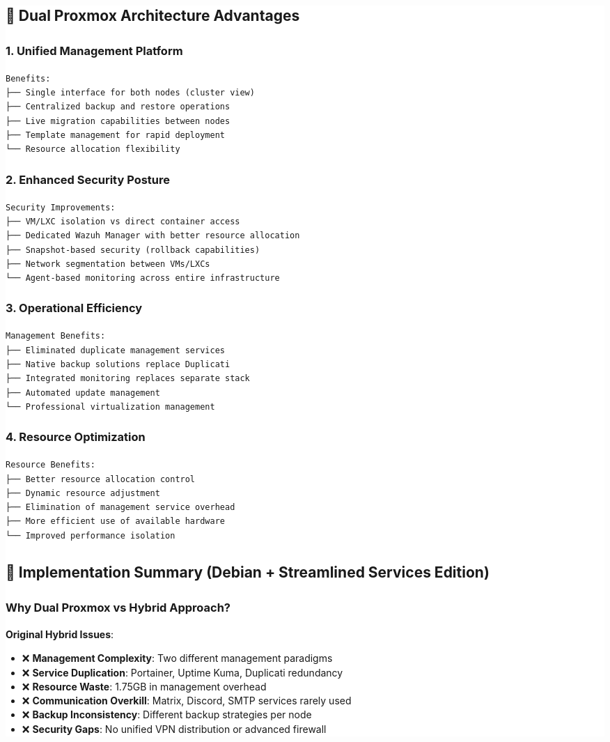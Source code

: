 ## 🎯 Dual Proxmox Architecture Advantages

### 1. **Unified Management Platform**
```
Benefits:
├── Single interface for both nodes (cluster view)
├── Centralized backup and restore operations
├── Live migration capabilities between nodes
├── Template management for rapid deployment
└── Resource allocation flexibility
```

### 2. **Enhanced Security Posture**
```
Security Improvements:
├── VM/LXC isolation vs direct container access
├── Dedicated Wazuh Manager with better resource allocation
├── Snapshot-based security (rollback capabilities)
├── Network segmentation between VMs/LXCs
└── Agent-based monitoring across entire infrastructure
```

### 3. **Operational Efficiency**
```
Management Benefits:
├── Eliminated duplicate management services
├── Native backup solutions replace Duplicati
├── Integrated monitoring replaces separate stack
├── Automated update management
└── Professional virtualization management
```

### 4. **Resource Optimization**
```
Resource Benefits:
├── Better resource allocation control
├── Dynamic resource adjustment
├── Elimination of management service overhead
├── More efficient use of available hardware
└── Improved performance isolation
```

## 🏁 Implementation Summary (Debian + Streamlined Services Edition)

### **Why Dual Proxmox vs Hybrid Approach?**

**Original Hybrid Issues**:
- ❌ **Management Complexity**: Two different management paradigms
- ❌ **Service Duplication**: Portainer, Uptime Kuma, Duplicati redundancy
- ❌ **Resource Waste**: 1.75GB in management overhead
- ❌ **Communication Overkill**: Matrix, Discord, SMTP services rarely used
- ❌ **Backup Inconsistency**: Different backup strategies per node
- ❌ **Security Gaps**: No unified VPN distribution or advanced firewall
